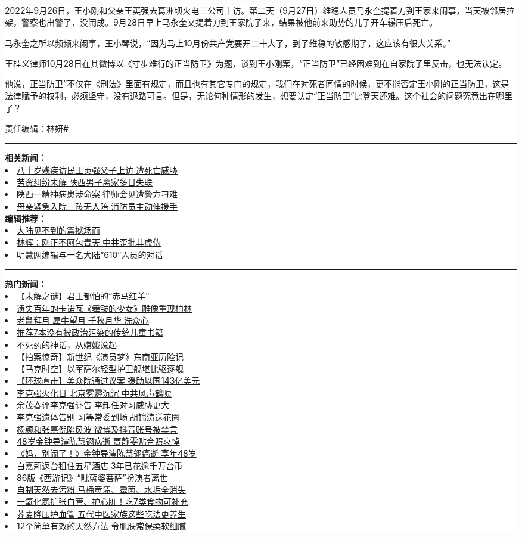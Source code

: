 <p>2022年9月26日，王小刚和父亲王英强去葛洲坝火电三公司上访。第二天（9月27日）维稳人员马永奎提着刀到王家来闹事，当天被邻居拉架，警察也出警了，没闹成。9月28日早上马永奎又提着刀到王家院子来，结果被他前来助势的儿子开车辗压后死亡。</p>
<p>马永奎之所以频频来闹事，王小琴说，“因为马上10月份共产党要开二十大了，到了维稳的敏感期了，这应该有很大关系。”</p>
<p>王桂义律师10月28日在其微博以《寸步难行的正当防卫》为题，谈到王小刚案，“正当防卫”已经困难到在自家院子里反击，也无法认定。</p>
<p>他说，正当防卫”不仅在《刑法》里面有规定，而且也有其它专门的规定，我们在对死者同情的时候，更不能否定王小刚的正当防卫，这是法律赋予的权利，必须坚守，没有退路可言。但是，无论何种情形的发生，想要认定“正当防卫”比登天还难。这个社会的问题究竟出在哪里了？</p>
<p>责任编辑：林妍#</p>
	
<hr>
<strong>相关新闻：</strong>
<li><a href="https://github.com/19920513/djy/blob/master/gb/21/4/29/n12913719.md#1">八十岁残疾访民王英强父子上访 遭死亡威胁</a></li>
<li><a href="https://github.com/19920513/djy/blob/master/gb/22/2/10/n13567718.md#1">劳资纠纷未解 陕西男子离家多日失联</a></li>
<li><a href="https://github.com/19920513/djy/blob/master/gb/22/10/27/n13853876.md#1">陕西一精神病患涉命案 律师会见遭警方刁难</a></li>
<li><a href="https://github.com/19920513/djy/blob/master/gb/23/11/4/n14109823.md#1">母亲紧急入院三孩无人陪 消防员主动伸援手</a></li>
<strong>编辑推荐：</strong>
<li><a href="https://github.com/19920513/djy/blob/master/gb/13/11/27/n4020290.md?dfh#1" target="_blank">大陆见不到的震撼场面</a></li><li><a href="https://github.com/19920513/djy/blob/master/gb/17/10/29/n9783517.md#1" target="_blank">林辉：刚正不阿包青天  中共歪批其虚伪</a></li><li><a href="https://github.com/19920513/djy/blob/master/gb/14/11/8/n4291474.md#1" target="_blank">明慧网编辑与一名大陆“610”人员的对话</a></li><hr>
<strong>热门新闻：</strong>
<li><a href="https://github.com/19920513/djy/blob/master/gb/23/10/30/n14105634.md#1">【未解之谜】君王都怕的“赤马红羊”</a></li>
<li><a href="https://github.com/19920513/djy/blob/master/gb/23/10/26/n14103177.md#1">遗失百年的卡诺瓦《舞钹的少女》雕像重现柏林</a></li>
<li><a href="https://github.com/19920513/djy/blob/master/gb/23/10/26/n14103083.md#1">老鼠拜月 犀牛望月 千秋月华 洗众心</a></li>
<li><a href="https://github.com/19920513/djy/blob/master/gb/23/11/1/n14107751.md#1">推荐7本没有被政治污染的传统儿童书籍</a></li>
<li><a href="https://github.com/19920513/djy/blob/master/gb/23/10/24/n14101556.md#1">不死药的神话，从嫦娥说起</a></li>
<li><a href="https://github.com/19920513/djy/blob/master/gb/23/11/3/n14109522.md#1">【拍案惊奇】新世纪《演员梦》东南亚历险记</a></li>
<li><a href="https://github.com/19920513/djy/blob/master/gb/23/11/3/n14109498.md#1">【马克时空】以军萨尔轻型护卫舰堪比驱逐舰</a></li>
<li><a href="https://github.com/19920513/djy/blob/master/gb/23/11/3/n14109007.md#1">【环球直击】美众院通过议案 援助以国143亿美元</a></li>
<li><a href="https://github.com/19920513/djy/blob/master/gb/23/11/1/n14107821.md#1">李克强火化日 北京雾霾沉沉 中共风声鹤唳</a></li>
<li><a href="https://github.com/19920513/djy/blob/master/gb/23/11/2/n14108105.md#1">余茂春评李克强讣告 李卸任对习威胁更大</a></li>
<li><a href="https://github.com/19920513/djy/blob/master/gb/23/11/2/n14108205.md#1">李克强遗体告别 习等常委到场 胡锦涛送花圈</a></li>
<li><a href="https://github.com/19920513/djy/blob/master/gb/23/11/1/n14107949.md#1">杨颖和张嘉倪陷风波 微博及抖音账号被禁言</a></li>
<li><a href="https://github.com/19920513/djy/blob/master/gb/23/11/1/n14108009.md#1">48岁金钟导演陈慧翎病逝 贾静雯贴合照哀悼</a></li>
<li><a href="https://github.com/19920513/djy/blob/master/gb/23/11/1/n14107782.md#1">《妈，别闹了！》金钟导演陈慧翎癌逝 享年48岁</a></li>
<li><a href="https://github.com/19920513/djy/blob/master/gb/23/11/2/n14108628.md#1">白嘉莉返台租住五星酒店 3年已花逾千万台币</a></li>
<li><a href="https://github.com/19920513/djy/blob/master/gb/23/11/3/n14109143.md#1">86版《西游记》“毗蓝婆菩萨”扮演者离世</a></li>
<li><a href="https://github.com/19920513/djy/blob/master/gb/23/10/26/n14103769.md#1">自制天然去污粉 马桶黄渍、霉菌、水垢全消失</a></li>
<li><a href="https://github.com/19920513/djy/blob/master/gb/23/9/20/n14077814.md#1">一氧化氮扩张血管、护心脏！吃7类食物可补充</a></li>
<li><a href="https://github.com/19920513/djy/blob/master/gb/23/10/8/n14090608.md#1">荞麦降压护血管 五代中医家族这些吃法更养生</a></li>
<li><a href="https://github.com/19920513/djy/blob/master/gb/23/10/19/n14098731.md#1">12个简单有效的天然方法 令肌肤常保柔软细腻</a></li>